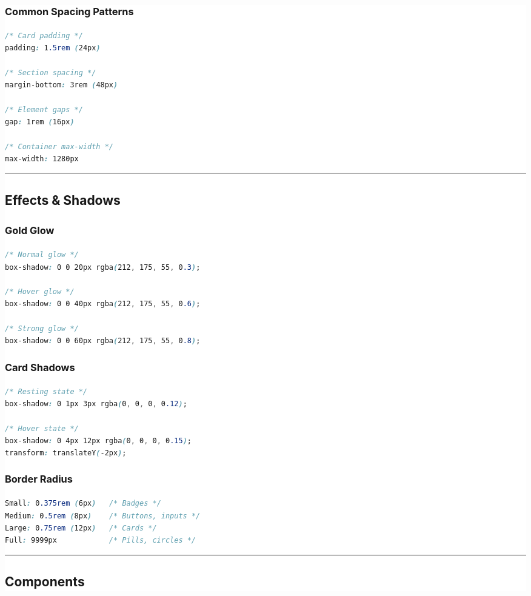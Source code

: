### Common Spacing Patterns
```css
/* Card padding */
padding: 1.5rem (24px)

/* Section spacing */
margin-bottom: 3rem (48px)

/* Element gaps */
gap: 1rem (16px)

/* Container max-width */
max-width: 1280px
```

---

## Effects & Shadows

### Gold Glow
```css
/* Normal glow */
box-shadow: 0 0 20px rgba(212, 175, 55, 0.3);

/* Hover glow */
box-shadow: 0 0 40px rgba(212, 175, 55, 0.6);

/* Strong glow */
box-shadow: 0 0 60px rgba(212, 175, 55, 0.8);
```

### Card Shadows
```css
/* Resting state */
box-shadow: 0 1px 3px rgba(0, 0, 0, 0.12);

/* Hover state */
box-shadow: 0 4px 12px rgba(0, 0, 0, 0.15);
transform: translateY(-2px);
```

### Border Radius
```css
Small: 0.375rem (6px)   /* Badges */
Medium: 0.5rem (8px)    /* Buttons, inputs */
Large: 0.75rem (12px)   /* Cards */
Full: 9999px            /* Pills, circles */
```

---

## Components
